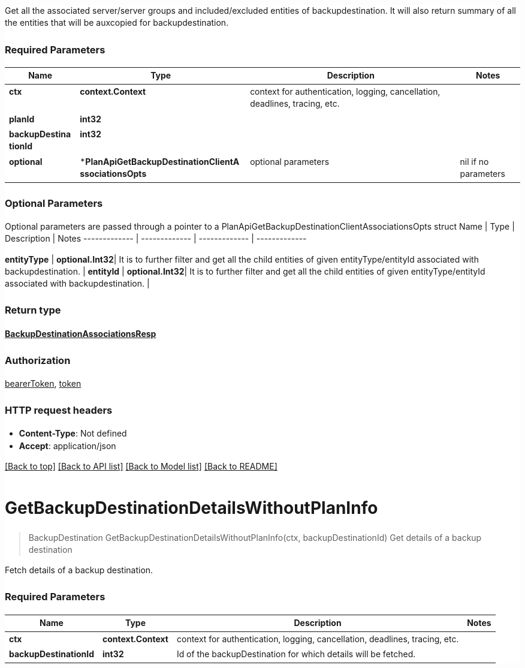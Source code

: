 Get all the associated server/server groups and included/excluded entities of backupdestination. It will also return summary of all the entities that will be auxcopied for backupdestination. 

### Required Parameters

Name | Type | Description  | Notes
------------- | ------------- | ------------- | -------------
 **ctx** | **context.Context** | context for authentication, logging, cancellation, deadlines, tracing, etc.
  **planId** | **int32**|  | 
  **backupDestinationId** | **int32**|  | 
 **optional** | ***PlanApiGetBackupDestinationClientAssociationsOpts** | optional parameters | nil if no parameters

### Optional Parameters
Optional parameters are passed through a pointer to a PlanApiGetBackupDestinationClientAssociationsOpts struct
Name | Type | Description  | Notes
------------- | ------------- | ------------- | -------------


 **entityType** | **optional.Int32**| It is to further filter and get all the child entities of given entityType/entityId associated with backupdestination. | 
 **entityId** | **optional.Int32**| It is to further filter and get all the child entities of given entityType/entityId associated with backupdestination. | 

### Return type

[**BackupDestinationAssociationsResp**](BackupDestinationAssociationsResp.md)

### Authorization

[bearerToken](../README.md#bearerToken), [token](../README.md#token)

### HTTP request headers

 - **Content-Type**: Not defined
 - **Accept**: application/json

[[Back to top]](#) [[Back to API list]](../README.md#documentation-for-api-endpoints) [[Back to Model list]](../README.md#documentation-for-models) [[Back to README]](../README.md)

# **GetBackupDestinationDetailsWithoutPlanInfo**
> BackupDestination GetBackupDestinationDetailsWithoutPlanInfo(ctx, backupDestinationId)
Get details of a backup destination

Fetch details of a backup destination. 

### Required Parameters

Name | Type | Description  | Notes
------------- | ------------- | ------------- | -------------
 **ctx** | **context.Context** | context for authentication, logging, cancellation, deadlines, tracing, etc.
  **backupDestinationId** | **int32**| Id of the backupDestination for which details will be fetched. | 
